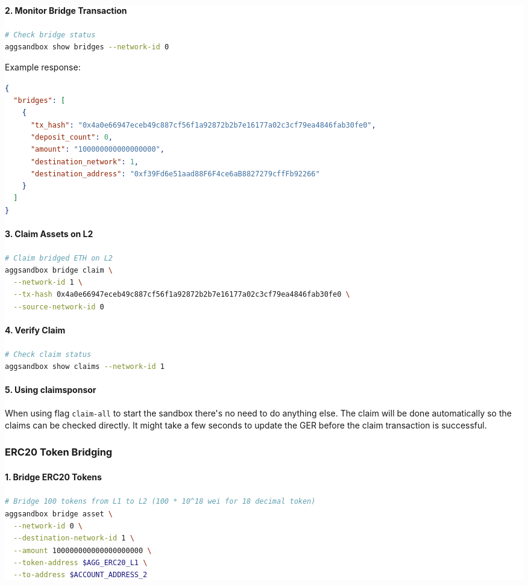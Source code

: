 #### 2. Monitor Bridge Transaction

```bash
# Check bridge status
aggsandbox show bridges --network-id 0
```

Example response:

```json
{
  "bridges": [
    {
      "tx_hash": "0x4a0e66947eceb49c887cf56f1a92872b2b7e16177a02c3cf79ea4846fab30fe0",
      "deposit_count": 0,
      "amount": "100000000000000000",
      "destination_network": 1,
      "destination_address": "0xf39Fd6e51aad88F6F4ce6aB8827279cffFb92266"
    }
  ]
}
```

#### 3. Claim Assets on L2

```bash
# Claim bridged ETH on L2
aggsandbox bridge claim \
  --network-id 1 \
  --tx-hash 0x4a0e66947eceb49c887cf56f1a92872b2b7e16177a02c3cf79ea4846fab30fe0 \
  --source-network-id 0
```

#### 4. Verify Claim

```bash
# Check claim status
aggsandbox show claims --network-id 1
```

#### 5. Using claimsponsor

When using flag `claim-all` to start the sandbox there's no need to do anything else. The claim will be done automatically so the claims can be checked directly. It might take a few seconds to update the GER before the claim transaction is successful.

### ERC20 Token Bridging

#### 1. Bridge ERC20 Tokens

```bash
# Bridge 100 tokens from L1 to L2 (100 * 10^18 wei for 18 decimal token)
aggsandbox bridge asset \
  --network-id 0 \
  --destination-network-id 1 \
  --amount 100000000000000000000 \
  --token-address $AGG_ERC20_L1 \
  --to-address $ACCOUNT_ADDRESS_2
```
